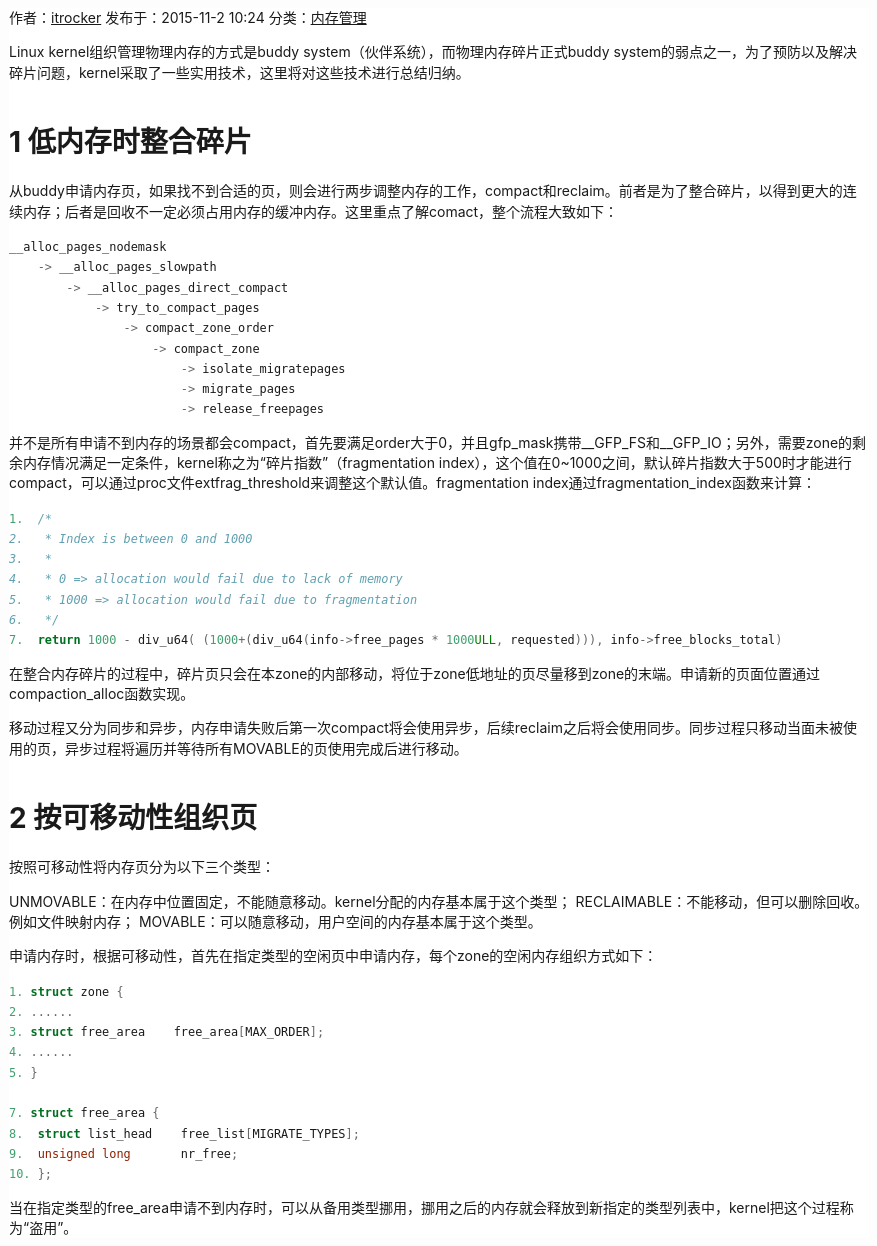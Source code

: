 作者：[itrocker](http://www.wowotech.net/author/295) 发布于：2015-11-2 10:24 分类：[内存管理](http://www.wowotech.net/sort/memory_management)

Linux kernel组织管理物理内存的方式是buddy system（伙伴系统），而物理内存碎片正式buddy system的弱点之一，为了预防以及解决碎片问题，kernel采取了一些实用技术，这里将对这些技术进行总结归纳。
# **1** **低内存时整合碎片**

从buddy申请内存页，如果找不到合适的页，则会进行两步调整内存的工作，compact和reclaim。前者是为了整合碎片，以得到更大的连续内存；后者是回收不一定必须占用内存的缓冲内存。这里重点了解comact，整个流程大致如下：
```cpp
__alloc_pages_nodemask
    -> __alloc_pages_slowpath
        -> __alloc_pages_direct_compact
            -> try_to_compact_pages
                -> compact_zone_order
                    -> compact_zone
                        -> isolate_migratepages
                        -> migrate_pages
                        -> release_freepages
```
并不是所有申请不到内存的场景都会compact，首先要满足order大于0，并且gfp_mask携带__GFP_FS和__GFP_IO；另外，需要zone的剩余内存情况满足一定条件，kernel称之为“碎片指数”（fragmentation index），这个值在0~1000之间，默认碎片指数大于500时才能进行compact，可以通过proc文件extfrag_threshold来调整这个默认值。fragmentation index通过fragmentation_index函数来计算：
  
```cpp
1.  /*
2. 	 * Index is between 0 and 1000
3. 	 *
4. 	 * 0 => allocation would fail due to lack of memory
5. 	 * 1000 => allocation would fail due to fragmentation
6. 	 */
7. 	return 1000 - div_u64( (1000+(div_u64(info->free_pages * 1000ULL, requested))), info->free_blocks_total)
```
在整合内存碎片的过程中，碎片页只会在本zone的内部移动，将位于zone低地址的页尽量移到zone的末端。申请新的页面位置通过compaction_alloc函数实现。

移动过程又分为同步和异步，内存申请失败后第一次compact将会使用异步，后续reclaim之后将会使用同步。同步过程只移动当面未被使用的页，异步过程将遍历并等待所有MOVABLE的页使用完成后进行移动。
# **2** **按可移动性组织页**

按照可移动性将内存页分为以下三个类型：

UNMOVABLE：在内存中位置固定，不能随意移动。kernel分配的内存基本属于这个类型；
RECLAIMABLE：不能移动，但可以删除回收。例如文件映射内存；
MOVABLE：可以随意移动，用户空间的内存基本属于这个类型。

申请内存时，根据可移动性，首先在指定类型的空闲页中申请内存，每个zone的空闲内存组织方式如下：
```cpp
1. struct zone {
2. ......
3. struct free_area    free_area[MAX_ORDER];
4. ......
5. }

7. struct free_area {
8. 	struct list_head	free_list[MIGRATE_TYPES];
9. 	unsigned long		nr_free;
10. };
```
当在指定类型的free_area申请不到内存时，可以从备用类型挪用，挪用之后的内存就会释放到新指定的类型列表中，kernel把这个过程称为“盗用”。
